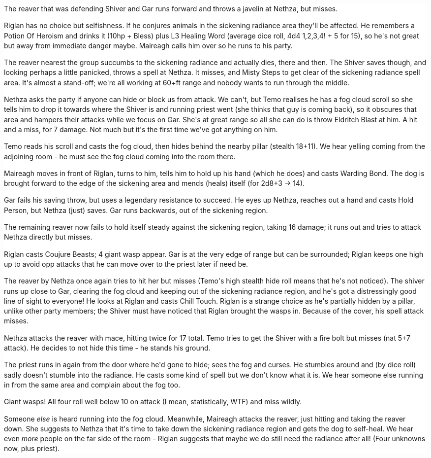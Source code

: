 The reaver that was defending Shiver and Gar runs forward and throws a javelin at Nethza, but misses.

Riglan has no choice but selfishness. If he conjures animals in the sickening radiance area they'll be affected. He remembers a Potion Of Heroism and drinks it (10hp + Bless) plus L3 Healing Word (average dice roll, 4d4 1,2,3,4! + 5 for 15), so he's not great but away from immediate danger maybe. Maireagh calls him over so he runs to his party.

The reaver nearest the group succumbs to the sickening radiance and actually dies, there and then. The Shiver saves though, and looking perhaps a little panicked, throws a spell at Nethza. It misses, and Misty Steps to get clear of the sickening radiance spell area. It's almost a stand-off; we're all working at 60+ft range and nobody wants to run through the middle.

Nethza asks the party if anyone can hide or block us from attack. We can't, but Temo realises he has a fog cloud scroll so she tells him to drop it towards where the Shiver is and running priest went (she thinks that guy is coming back), so it obscures that area and hampers their attacks while we focus on Gar. She's at great range so all she can do is throw Eldritch Blast at him. A hit and a miss, for 7 damage. Not much but it's the first time we've got anything on him.

Temo reads his scroll and casts the fog cloud, then hides behind the nearby pillar (stealth 18+11). We hear yelling coming from the adjoining room - he must see the fog cloud coming into the room there.

Maireagh moves in front of Riglan, turns to him, tells him to hold up his hand (which he does) and casts Warding Bond. The dog is brought forward to the edge of the sickening area and mends (heals) itself (for 2d8+3 -> 14).

Gar fails his saving throw, but uses a legendary resistance to succeed. He eyes up Nethza, reaches out a hand and casts Hold Person, but Nethza (just) saves. Gar runs backwards, out of the sickening region.

The remaining reaver now fails to hold itself steady against the sickening region, taking 16 damage; it runs out and tries to attack Nethza directly but misses.

Riglan casts Coujure Beasts; 4 giant wasp appear. Gar is at the very edge of range but can be surrounded; Riglan keeps one high up to avoid opp attacks that he can move over to the priest later if need be.

The reaver by Nethza once again tries to hit her but misses (Temo's high stealth hide roll means that he's not noticed). The shiver runs up close to Gar, clearing the fog cloud and keeping out of the sickening radiance region, and he's got a distressingly good line of sight to everyone! He looks at Riglan and casts Chill Touch. Riglan is a strange choice as he's partially hidden by a pillar, unlike other party members; the Shiver must have noticed that Riglan brought the wasps in. Because of the cover, his spell attack misses.

Nethza attacks the reaver with mace, hitting twice for 17 total. Temo tries to get the Shiver with a fire bolt but misses (nat 5+7 attack). He decides to not hide this time - he stands his ground.

The priest runs in again from the door where he'd gone to hide; sees the fog and curses. He stumbles around and (by dice roll) sadly doesn't stumble into the radiance. He casts some kind of spell but we don't know what it is. We hear someone else running in from the same area and complain about the fog too.

Giant wasps! All four roll well below 10 on attack (I mean, statistically, WTF) and miss wildly.

Someone *else* is heard running into the fog cloud. Meanwhile, Maireagh attacks the reaver, just hitting and taking the reaver down. She suggests to Nethza that it's time to take down the sickening radiance region and gets the dog to self-heal. We hear even *more* people on the far side of the room - Riglan suggests that maybe we do still need the radiance after all! (Four unknowns now, plus priest).
